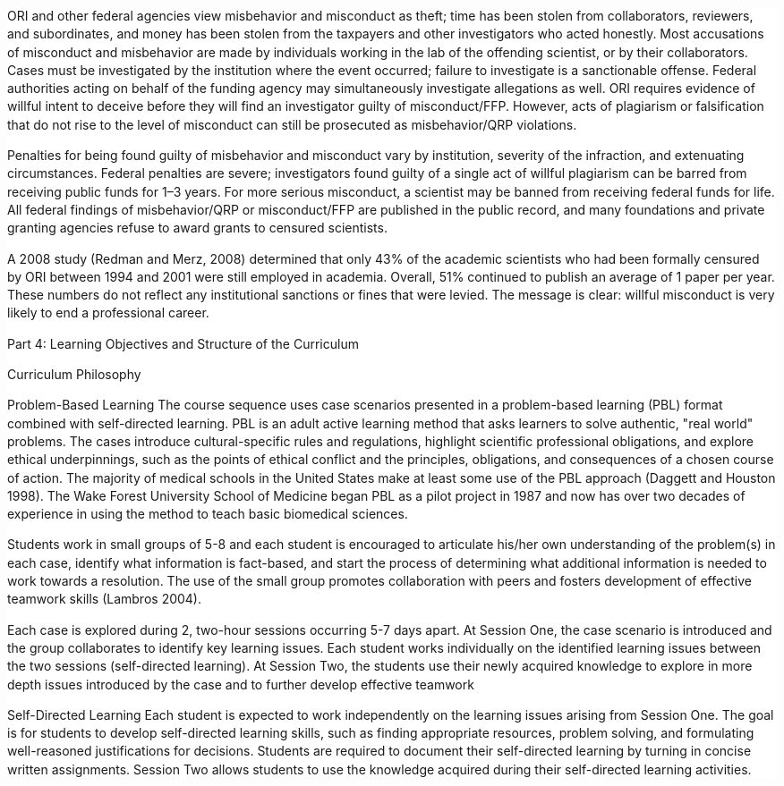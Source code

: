 ORI and other federal agencies view misbehavior and misconduct as theft; time has been stolen from collaborators, reviewers, and subordinates, and money has been stolen from the taxpayers and other investigators who acted honestly. Most accusations of misconduct and misbehavior are made by individuals working in the lab of the offending scientist, or by their collaborators. Cases must be investigated by the institution where the event occurred; failure to investigate is a sanctionable offense. Federal authorities acting on behalf of the funding agency may simultaneously investigate allegations as well. ORI requires evidence of willful intent to deceive before they will find an investigator guilty of misconduct/FFP. However, acts of plagiarism or falsification that do not rise to the level of misconduct can still be prosecuted as misbehavior/QRP violations.

Penalties for being found guilty of misbehavior and misconduct vary by institution, severity of the infraction, and extenuating circumstances. Federal penalties are severe; investigators found guilty of a single act of willful plagiarism can be barred from receiving public funds for 1–3 years. For more serious misconduct, a scientist may be banned from receiving federal funds for life. All federal findings of misbehavior/QRP or misconduct/FFP are published in the public record, and many foundations and private granting agencies refuse to award grants to censured scientists. 

A 2008 study (Redman and Merz, 2008) determined that only 43% of the academic scientists who had been formally censured by ORI between 1994 and 2001 were still employed in academia. Overall, 51% continued to publish an average of 1 paper per year. These numbers do not reflect any institutional sanctions or fines that were levied. The message is clear: willful misconduct is very likely to end a professional career.
 
Part  4: Learning Objectives and Structure of the Curriculum

Curriculum Philosophy

Problem-Based Learning 
The course sequence uses case scenarios presented in a problem-based learning (PBL) format combined with self-directed learning. PBL is an adult active learning method that asks learners to solve authentic, "real world" problems. The cases introduce cultural-specific rules and regulations, highlight scientific professional obligations, and explore ethical underpinnings, such as the points of ethical conflict and the principles, obligations, and consequences of a chosen course of action. The majority of medical schools in the United States make at least some use of the PBL approach (Daggett and Houston 1998). The Wake Forest University School of Medicine began PBL as a pilot project in 1987 and now has over two decades of experience in using the method to teach basic biomedical sciences.

Students work in small groups of 5-8 and each student is encouraged to articulate his/her own understanding of the problem(s) in each case, identify what information is fact-based, and start the process of determining what additional information is needed to work towards a resolution. The use of the small group promotes collaboration with peers and fosters development of effective teamwork skills (Lambros 2004).

Each case is explored during 2, two-hour sessions occurring 5-7 days apart.  At Session One, the case scenario is introduced and the group collaborates to identify key learning issues.  Each student works individually on the identified learning issues between the two sessions (self-directed learning).  At Session Two, the students use their newly acquired knowledge to explore in more depth issues introduced by the case and to further develop effective teamwork 


Self-Directed Learning 
Each student is expected to work independently on the learning issues arising from Session One. The goal is for students to develop self-directed learning skills, such as finding appropriate resources, problem solving, and formulating well-reasoned justifications for decisions. Students are required to document their self-directed learning by turning in concise written assignments. Session Two allows students to use the knowledge acquired during their self-directed learning activities.
